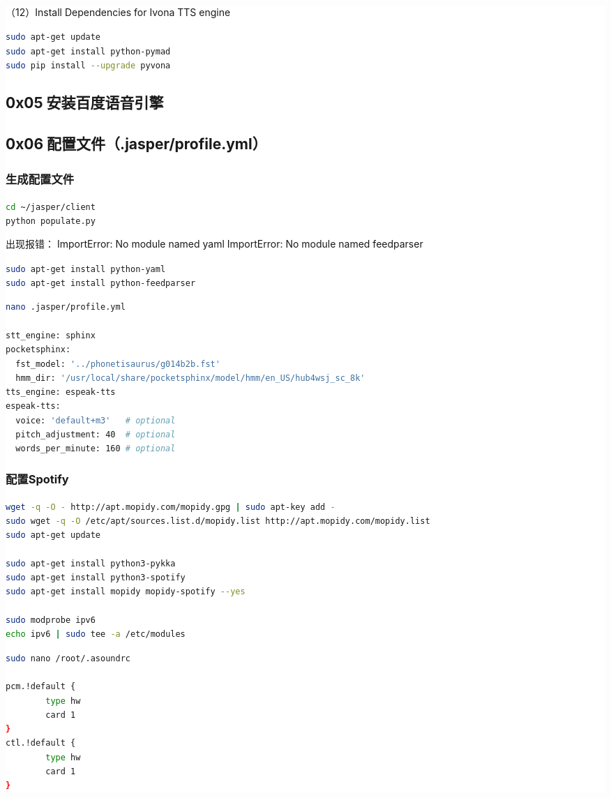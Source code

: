 （12）Install Dependencies for Ivona TTS engine
```bash
sudo apt-get update
sudo apt-get install python-pymad
sudo pip install --upgrade pyvona
```

## 0x05 安装百度语音引擎


## 0x06 配置文件（.jasper/profile.yml）

### 生成配置文件



```bash
cd ~/jasper/client
python populate.py
```
出现报错：
ImportError: No module named yaml
ImportError: No module named feedparser
```bash
sudo apt-get install python-yaml
sudo apt-get install python-feedparser
```

```bash
nano .jasper/profile.yml

stt_engine: sphinx
pocketsphinx:
  fst_model: '../phonetisaurus/g014b2b.fst'
  hmm_dir: '/usr/local/share/pocketsphinx/model/hmm/en_US/hub4wsj_sc_8k'
tts_engine: espeak-tts
espeak-tts:
  voice: 'default+m3'   # optional
  pitch_adjustment: 40  # optional
  words_per_minute: 160 # optional
```

### 配置Spotify

```bash
wget -q -O - http://apt.mopidy.com/mopidy.gpg | sudo apt-key add -
sudo wget -q -O /etc/apt/sources.list.d/mopidy.list http://apt.mopidy.com/mopidy.list
sudo apt-get update

sudo apt-get install python3-pykka
sudo apt-get install python3-spotify
sudo apt-get install mopidy mopidy-spotify --yes

sudo modprobe ipv6
echo ipv6 | sudo tee -a /etc/modules
```
```bash
sudo nano /root/.asoundrc

pcm.!default {
        type hw
        card 1
}
ctl.!default {
        type hw
        card 1
}
```